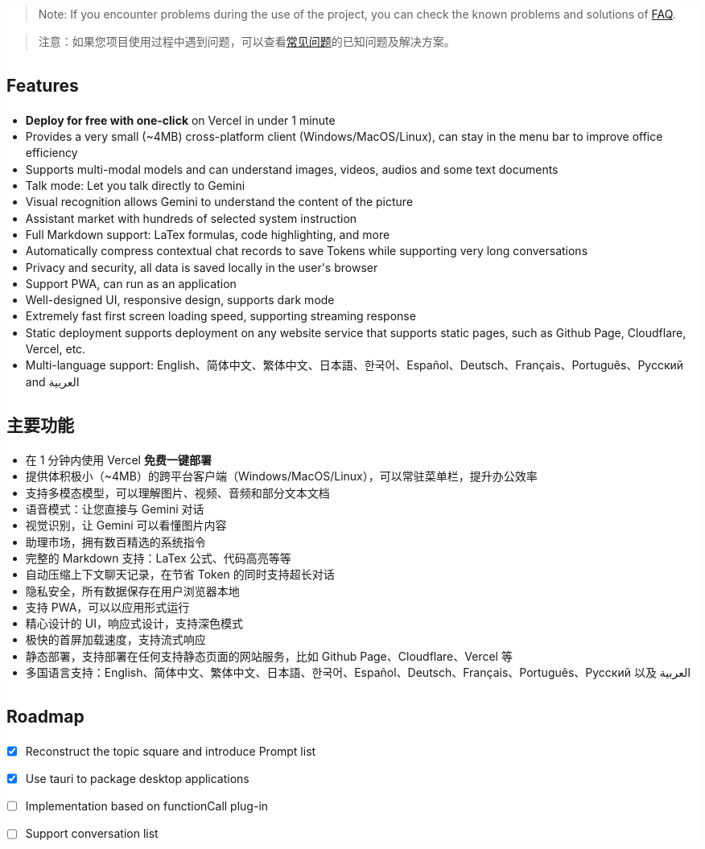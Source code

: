 </div>

> Note: If you encounter problems during the use of the project, you can check the known problems and solutions of [FAQ](#FAQ).

> 注意：如果您项目使用过程中遇到问题，可以查看[常见问题](#常见问题)的已知问题及解决方案。

## Features

- **Deploy for free with one-click** on Vercel in under 1 minute
- Provides a very small (~4MB) cross-platform client (Windows/MacOS/Linux), can stay in the menu bar to improve office efficiency
- Supports multi-modal models and can understand images, videos, audios and some text documents
- Talk mode: Let you talk directly to Gemini
- Visual recognition allows Gemini to understand the content of the picture
- Assistant market with hundreds of selected system instruction
- Full Markdown support: LaTex formulas, code highlighting, and more
- Automatically compress contextual chat records to save Tokens while supporting very long conversations
- Privacy and security, all data is saved locally in the user's browser
- Support PWA, can run as an application
- Well-designed UI, responsive design, supports dark mode
- Extremely fast first screen loading speed, supporting streaming response
- Static deployment supports deployment on any website service that supports static pages, such as Github Page, Cloudflare, Vercel, etc.
- Multi-language support: English、简体中文、繁体中文、日本語、한국어、Español、Deutsch、Français、Português、Русский and العربية

## 主要功能

- 在 1 分钟内使用 Vercel **免费一键部署**
- 提供体积极小（~4MB）的跨平台客户端（Windows/MacOS/Linux），可以常驻菜单栏，提升办公效率
- 支持多模态模型，可以理解图片、视频、音频和部分文本文档
- 语音模式：让您直接与 Gemini 对话
- 视觉识别，让 Gemini 可以看懂图片内容
- 助理市场，拥有数百精选的系统指令
- 完整的 Markdown 支持：LaTex 公式、代码高亮等等
- 自动压缩上下文聊天记录，在节省 Token 的同时支持超长对话
- 隐私安全，所有数据保存在用户浏览器本地
- 支持 PWA，可以以应用形式运行
- 精心设计的 UI，响应式设计，支持深色模式
- 极快的首屏加载速度，支持流式响应
- 静态部署，支持部署在任何支持静态页面的网站服务，比如 Github Page、Cloudflare、Vercel 等
- 多国语言支持：English、简体中文、繁体中文、日本語、한국어、Español、Deutsch、Français、Português、Русский 以及 العربية

## Roadmap

- [x] Reconstruct the topic square and introduce Prompt list
- [x] Use tauri to package desktop applications
- [ ] Implementation based on functionCall plug-in
- [ ] Support conversation list


[web-url]: https://gemini.u14.app/
[download-url]: https://github.com/Amery2010/TalkWithGemini/releases
[Web-image]: https://img.shields.io/badge/Web-PWA-orange?logo=microsoftedge
[Windows-image]: https://img.shields.io/badge/-Windows-blue?logo=windows
[MacOS-image]: https://img.shields.io/badge/-MacOS-black?logo=apple
[Linux-image]: https://img.shields.io/badge/-Linux-333?logo=ubuntu